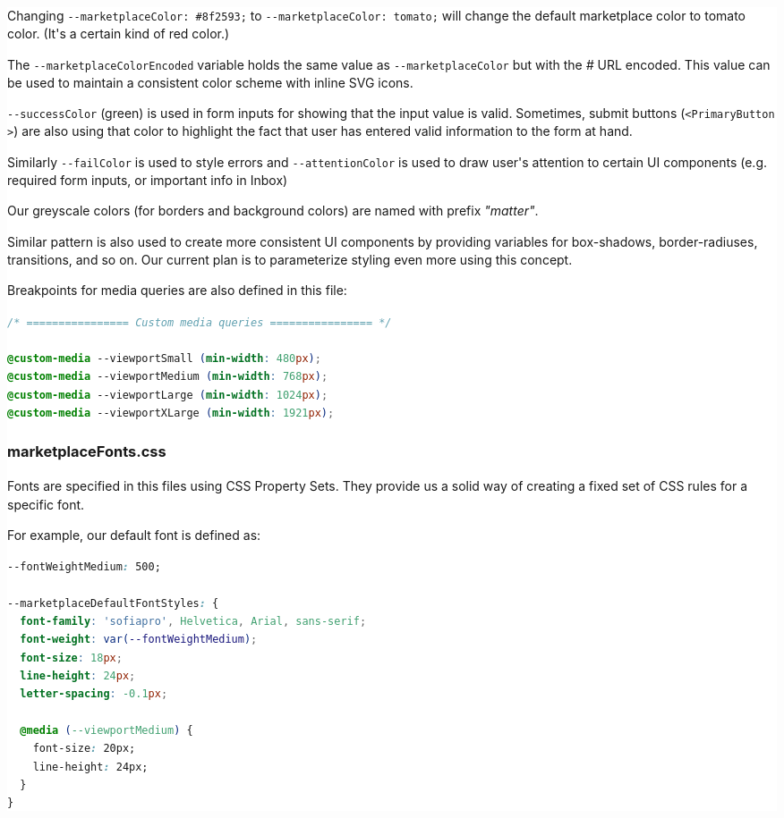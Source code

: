 ```css
```

Changing `--marketplaceColor: #8f2593;` to `--marketplaceColor: tomato;` will change the default
marketplace color to tomato color. (It's a certain kind of red color.)

The `--marketplaceColorEncoded` variable holds the same value as `--marketplaceColor` but with the
_#_ URL encoded. This value can be used to maintain a consistent color scheme with inline SVG icons.

`--successColor` (green) is used in form inputs for showing that the input value is valid.
Sometimes, submit buttons (`<PrimaryButton>`) are also using that color to highlight the fact that
user has entered valid information to the form at hand.

Similarly `--failColor` is used to style errors and `--attentionColor` is used to draw user's
attention to certain UI components (e.g. required form inputs, or important info in Inbox)

Our greyscale colors (for borders and background colors) are named with prefix _"matter"_.

Similar pattern is also used to create more consistent UI components by providing variables for
box-shadows, border-radiuses, transitions, and so on. Our current plan is to parameterize styling
even more using this concept.

Breakpoints for media queries are also defined in this file:

```css
/* ================ Custom media queries ================ */

@custom-media --viewportSmall (min-width: 480px);
@custom-media --viewportMedium (min-width: 768px);
@custom-media --viewportLarge (min-width: 1024px);
@custom-media --viewportXLarge (min-width: 1921px);
```

### marketplaceFonts.css

Fonts are specified in this files using CSS Property Sets. They provide us a solid way of creating a
fixed set of CSS rules for a specific font.

For example, our default font is defined as:

```css
--fontWeightMedium: 500;

--marketplaceDefaultFontStyles: {
  font-family: 'sofiapro', Helvetica, Arial, sans-serif;
  font-weight: var(--fontWeightMedium);
  font-size: 18px;
  line-height: 24px;
  letter-spacing: -0.1px;

  @media (--viewportMedium) {
    font-size: 20px;
    line-height: 24px;
  }
}
```
